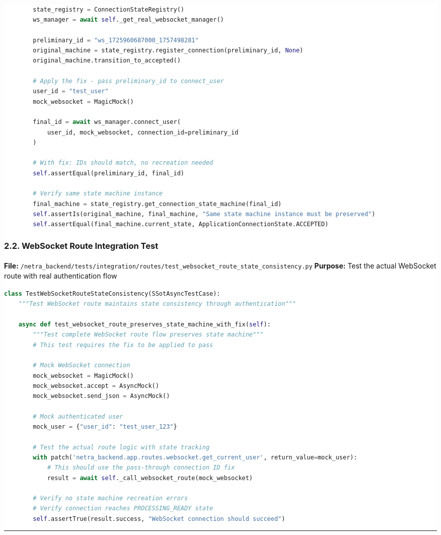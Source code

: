 ```python
        state_registry = ConnectionStateRegistry()
        ws_manager = await self._get_real_websocket_manager()
        
        preliminary_id = "ws_1725960687000_1757498281"
        original_machine = state_registry.register_connection(preliminary_id, None)
        original_machine.transition_to_accepted()
        
        # Apply the fix - pass preliminary_id to connect_user
        user_id = "test_user"
        mock_websocket = MagicMock()
        
        final_id = await ws_manager.connect_user(
            user_id, mock_websocket, connection_id=preliminary_id
        )
        
        # With fix: IDs should match, no recreation needed
        self.assertEqual(preliminary_id, final_id)
        
        # Verify same state machine instance
        final_machine = state_registry.get_connection_state_machine(final_id)
        self.assertIs(original_machine, final_machine, "Same state machine instance must be preserved")
        self.assertEqual(final_machine.current_state, ApplicationConnectionState.ACCEPTED)
```

### 2.2. WebSocket Route Integration Test
**File:** `/netra_backend/tests/integration/routes/test_websocket_route_state_consistency.py`
**Purpose:** Test the actual WebSocket route with real authentication flow

```python
class TestWebSocketRouteStateConsistency(SSotAsyncTestCase):
    """Test WebSocket route maintains state consistency through authentication"""
    
    async def test_websocket_route_preserves_state_machine_with_fix(self):
        """Test complete WebSocket route flow preserves state machine"""
        # This test requires the fix to be applied to pass
        
        # Mock WebSocket connection
        mock_websocket = MagicMock()
        mock_websocket.accept = AsyncMock()
        mock_websocket.send_json = AsyncMock()
        
        # Mock authenticated user
        mock_user = {"user_id": "test_user_123"}
        
        # Test the actual route logic with state tracking
        with patch('netra_backend.app.routes.websocket.get_current_user', return_value=mock_user):
            # This should use the pass-through connection ID fix
            result = await self._call_websocket_route(mock_websocket)
            
        # Verify no state machine recreation errors
        # Verify connection reaches PROCESSING_READY state
        self.assertTrue(result.success, "WebSocket connection should succeed")
```

---